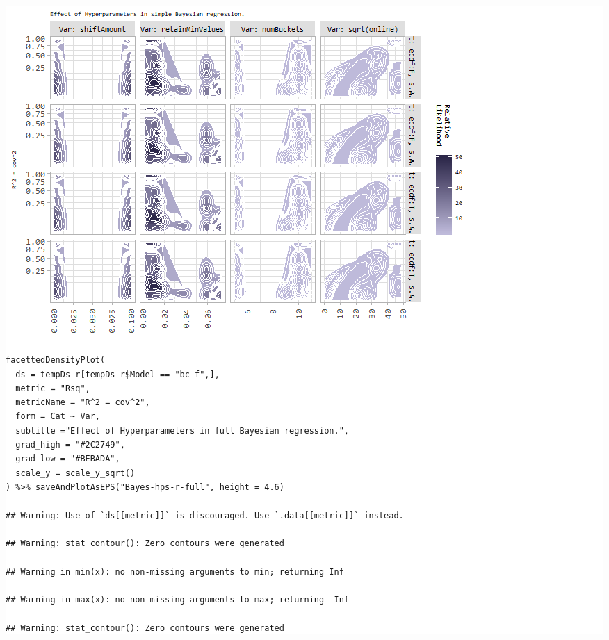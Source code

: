 ![](hyperparameters_files/figure-markdown_strict/unnamed-chunk-24-1.png)

    facettedDensityPlot(
      ds = tempDs_r[tempDs_r$Model == "bc_f",],
      metric = "Rsq",
      metricName = "R^2 = cov^2",
      form = Cat ~ Var,
      subtitle ="Effect of Hyperparameters in full Bayesian regression.",
      grad_high = "#2C2749",
      grad_low = "#BEBADA",
      scale_y = scale_y_sqrt()
    ) %>% saveAndPlotAsEPS("Bayes-hps-r-full", height = 4.6)

    ## Warning: Use of `ds[[metric]]` is discouraged. Use `.data[[metric]]` instead.

    ## Warning: stat_contour(): Zero contours were generated

    ## Warning in min(x): no non-missing arguments to min; returning Inf

    ## Warning in max(x): no non-missing arguments to max; returning -Inf

    ## Warning: stat_contour(): Zero contours were generated

